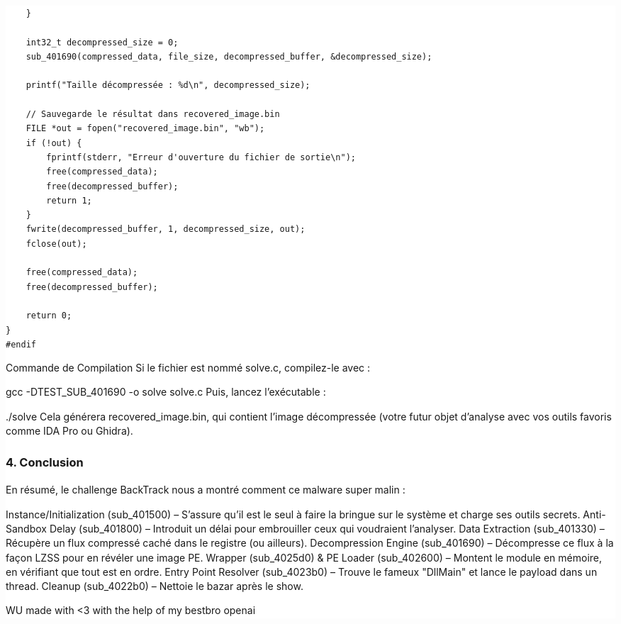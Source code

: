 ```
    }
    
    int32_t decompressed_size = 0;
    sub_401690(compressed_data, file_size, decompressed_buffer, &decompressed_size);
    
    printf("Taille décompressée : %d\n", decompressed_size);
    
    // Sauvegarde le résultat dans recovered_image.bin
    FILE *out = fopen("recovered_image.bin", "wb");
    if (!out) {
        fprintf(stderr, "Erreur d'ouverture du fichier de sortie\n");
        free(compressed_data);
        free(decompressed_buffer);
        return 1;
    }
    fwrite(decompressed_buffer, 1, decompressed_size, out);
    fclose(out);
    
    free(compressed_data);
    free(decompressed_buffer);
    
    return 0;
}
#endif
```

Commande de Compilation
Si le fichier est nommé solve.c, compilez-le avec :

gcc -DTEST_SUB_401690 -o solve solve.c
Puis, lancez l’exécutable :

./solve
Cela générera recovered_image.bin, qui contient l’image décompressée (votre futur objet d’analyse avec vos outils favoris comme IDA Pro ou Ghidra).

### 4. Conclusion
En résumé, le challenge BackTrack nous a montré comment ce malware super malin :

Instance/Initialization (sub_401500) – S’assure qu’il est le seul à faire la bringue sur le système et charge ses outils secrets.
Anti-Sandbox Delay (sub_401800) – Introduit un délai pour embrouiller ceux qui voudraient l’analyser.
Data Extraction (sub_401330) – Récupère un flux compressé caché dans le registre (ou ailleurs).
Decompression Engine (sub_401690) – Décompresse ce flux à la façon LZSS pour en révéler une image PE.
Wrapper (sub_4025d0) & PE Loader (sub_402600) – Montent le module en mémoire, en vérifiant que tout est en ordre.
Entry Point Resolver (sub_4023b0) – Trouve le fameux "DllMain" et lance le payload dans un thread.
Cleanup (sub_4022b0) – Nettoie le bazar après le show.


WU made with <3 with the help of my bestbro openai
